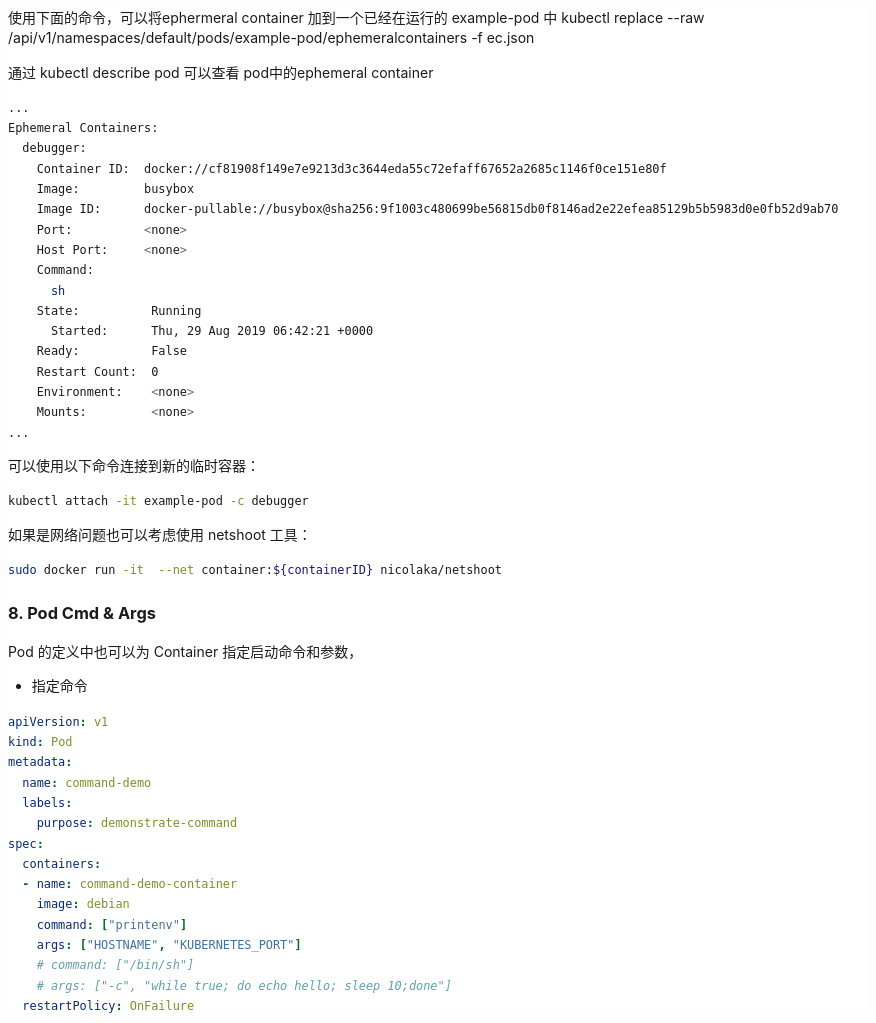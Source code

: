
使用下面的命令，可以将ephermeral container 加到一个已经在运行的 example-pod 中
kubectl replace --raw /api/v1/namespaces/default/pods/example-pod/ephemeralcontainers  -f ec.json

通过 kubectl describe pod  可以查看 pod中的ephemeral container

```bash
...
Ephemeral Containers:
  debugger:
    Container ID:  docker://cf81908f149e7e9213d3c3644eda55c72efaff67652a2685c1146f0ce151e80f
    Image:         busybox
    Image ID:      docker-pullable://busybox@sha256:9f1003c480699be56815db0f8146ad2e22efea85129b5b5983d0e0fb52d9ab70
    Port:          <none>
    Host Port:     <none>
    Command:
      sh
    State:          Running
      Started:      Thu, 29 Aug 2019 06:42:21 +0000
    Ready:          False
    Restart Count:  0
    Environment:    <none>
    Mounts:         <none>
...
```

可以使用以下命令连接到新的临时容器：

```bash
kubectl attach -it example-pod -c debugger
```


如果是网络问题也可以考虑使用  netshoot 工具：

```bash
sudo docker run -it  --net container:${containerID} nicolaka/netshoot
```

### 8. Pod Cmd & Args

Pod 的定义中也可以为 Container 指定启动命令和参数，

- 指定命令

```yaml
apiVersion: v1
kind: Pod
metadata:
  name: command-demo
  labels:
    purpose: demonstrate-command
spec:
  containers:
  - name: command-demo-container
    image: debian
    command: ["printenv"]
    args: ["HOSTNAME", "KUBERNETES_PORT"]
    # command: ["/bin/sh"]
    # args: ["-c", "while true; do echo hello; sleep 10;done"]
  restartPolicy: OnFailure
```
